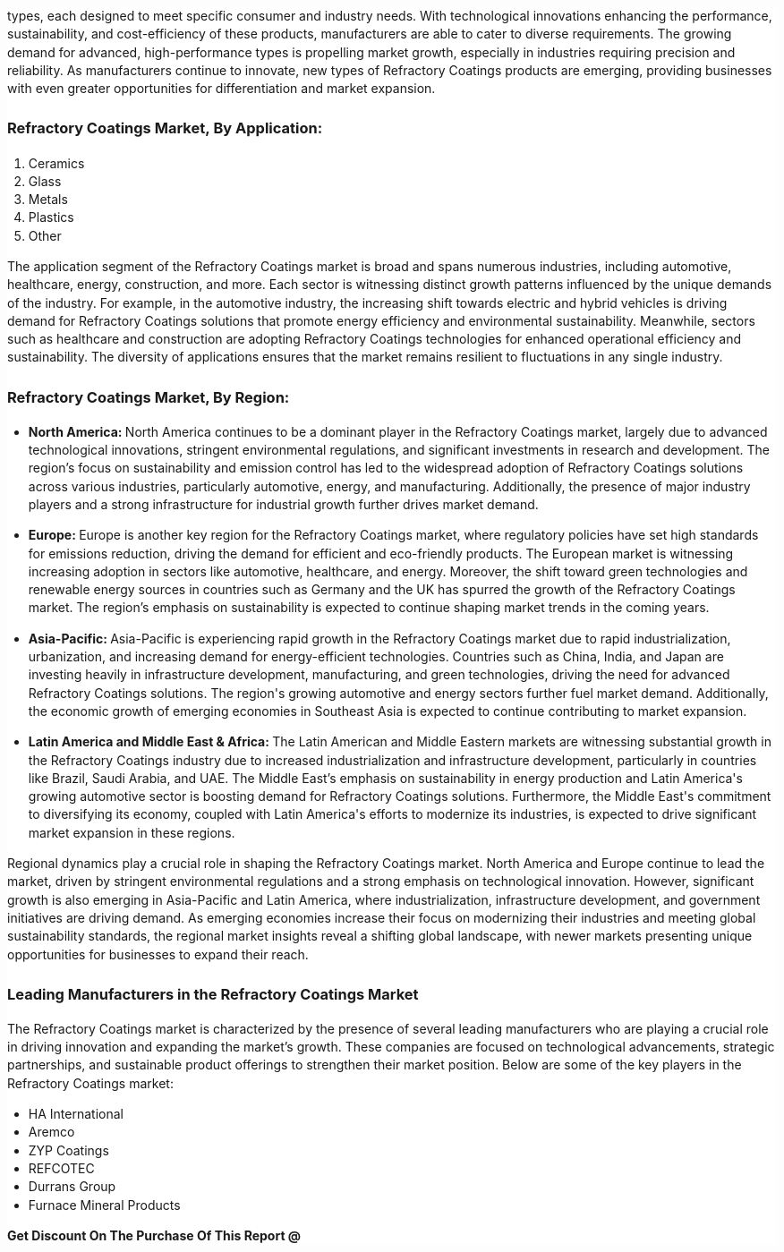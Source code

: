 types, each designed to meet specific consumer and industry needs. With technological innovations enhancing the performance, sustainability, and cost-efficiency of these products, manufacturers are able to cater to diverse requirements. The growing demand for advanced, high-performance types is propelling market growth, especially in industries requiring precision and reliability. As manufacturers continue to innovate, new types of Refractory Coatings products are emerging, providing businesses with even greater opportunities for differentiation and market expansion.</p><h3>Refractory Coatings Market,&nbsp;By Application:</h3><ol><li>Ceramics<li> Glass<li> Metals<li> Plastics<li> Other</li></ol><p>The application segment of the Refractory Coatings market is broad and spans numerous industries, including automotive, healthcare, energy, construction, and more. Each sector is witnessing distinct growth patterns influenced by the unique demands of the industry. For example, in the automotive industry, the increasing shift towards electric and hybrid vehicles is driving demand for Refractory Coatings solutions that promote energy efficiency and environmental sustainability. Meanwhile, sectors such as healthcare and construction are adopting Refractory Coatings technologies for enhanced operational efficiency and sustainability. The diversity of applications ensures that the market remains resilient to fluctuations in any single industry.</p><h3>Refractory Coatings Market, By Region:</h3><ul><li><p><strong>North America:&nbsp;</strong>North America continues to be a dominant player in the Refractory Coatings market, largely due to advanced technological innovations, stringent environmental regulations, and significant investments in research and development. The region&rsquo;s focus on sustainability and emission control has led to the widespread adoption of Refractory Coatings solutions across various industries, particularly automotive, energy, and manufacturing. Additionally, the presence of major industry players and a strong infrastructure for industrial growth further drives market demand.</p></li><li><p><strong><strong>Europe:&nbsp;</strong></strong>Europe is another key region for the Refractory Coatings market, where regulatory policies have set high standards for emissions reduction, driving the demand for efficient and eco-friendly products. The European market is witnessing increasing adoption in sectors like automotive, healthcare, and energy. Moreover, the shift toward green technologies and renewable energy sources in countries such as Germany and the UK has spurred the growth of the Refractory Coatings market. The region&rsquo;s emphasis on sustainability is expected to continue shaping market trends in the coming years.</p></li><li><p><strong><strong>Asia-Pacific:&nbsp;</strong></strong>Asia-Pacific is experiencing rapid growth in the Refractory Coatings market due to rapid industrialization, urbanization, and increasing demand for energy-efficient technologies. Countries such as China, India, and Japan are investing heavily in infrastructure development, manufacturing, and green technologies, driving the need for advanced Refractory Coatings solutions. The region's growing automotive and energy sectors further fuel market demand. Additionally, the economic growth of emerging economies in Southeast Asia is expected to continue contributing to market expansion.</p></li><li><p><strong><strong>Latin America and Middle East &amp; Africa:&nbsp;</strong></strong>The Latin American and Middle Eastern markets are witnessing substantial growth in the Refractory Coatings industry due to increased industrialization and infrastructure development, particularly in countries like Brazil, Saudi Arabia, and UAE. The Middle East&rsquo;s emphasis on sustainability in energy production and Latin America's growing automotive sector is boosting demand for Refractory Coatings solutions. Furthermore, the Middle East's commitment to diversifying its economy, coupled with Latin America's efforts to modernize its industries, is expected to drive significant market expansion in these regions.</p></li></ul><p>Regional dynamics play a crucial role in shaping the Refractory Coatings market. North America and Europe continue to lead the market, driven by stringent environmental regulations and a strong emphasis on technological innovation. However, significant growth is also emerging in Asia-Pacific and Latin America, where industrialization, infrastructure development, and government initiatives are driving demand. As emerging economies increase their focus on modernizing their industries and meeting global sustainability standards, the regional market insights reveal a shifting global landscape, with newer markets presenting unique opportunities for businesses to expand their reach.</p><h3><strong>Leading Manufacturers in the Refractory Coatings Market</strong></h3><p>The Refractory Coatings market is characterized by the presence of several leading manufacturers who are playing a crucial role in driving innovation and expanding the market&rsquo;s growth. These companies are focused on technological advancements, strategic partnerships, and sustainable product offerings to strengthen their market position. Below are some of the key players in the Refractory Coatings market:</p></div><div class="article-main__content" data-test-id="publishing-text-block"><ul><li><span class="">HA International<li> Aremco<li> ZYP Coatings<li> REFCOTEC<li> Durrans Group<li> Furnace Mineral Products</span></li></ul></div><div class="article-main__content" data-test-id="publishing-text-block"><p><span class="font-[700]"><strong>Get Discount On The Purchase Of This Report @</strong>